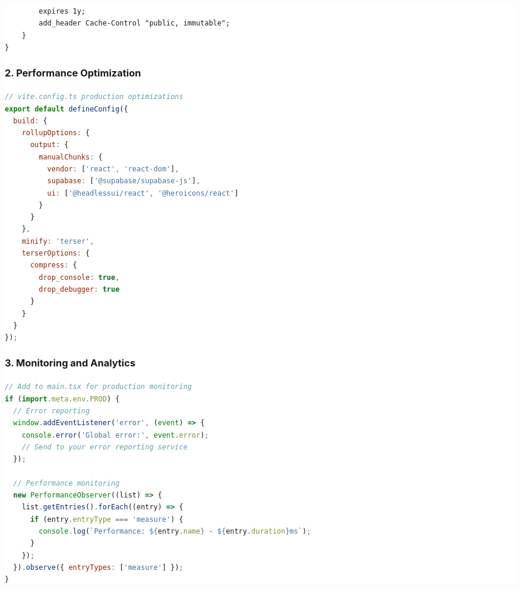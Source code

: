 ```nginx
        expires 1y;
        add_header Cache-Control "public, immutable";
    }
}
```

### 2. Performance Optimization
```javascript
// vite.config.ts production optimizations
export default defineConfig({
  build: {
    rollupOptions: {
      output: {
        manualChunks: {
          vendor: ['react', 'react-dom'],
          supabase: ['@supabase/supabase-js'],
          ui: ['@headlessui/react', '@heroicons/react']
        }
      }
    },
    minify: 'terser',
    terserOptions: {
      compress: {
        drop_console: true,
        drop_debugger: true
      }
    }
  }
});
```

### 3. Monitoring and Analytics
```javascript
// Add to main.tsx for production monitoring
if (import.meta.env.PROD) {
  // Error reporting
  window.addEventListener('error', (event) => {
    console.error('Global error:', event.error);
    // Send to your error reporting service
  });
  
  // Performance monitoring
  new PerformanceObserver((list) => {
    list.getEntries().forEach((entry) => {
      if (entry.entryType === 'measure') {
        console.log(`Performance: ${entry.name} - ${entry.duration}ms`);
      }
    });
  }).observe({ entryTypes: ['measure'] });
}
```
